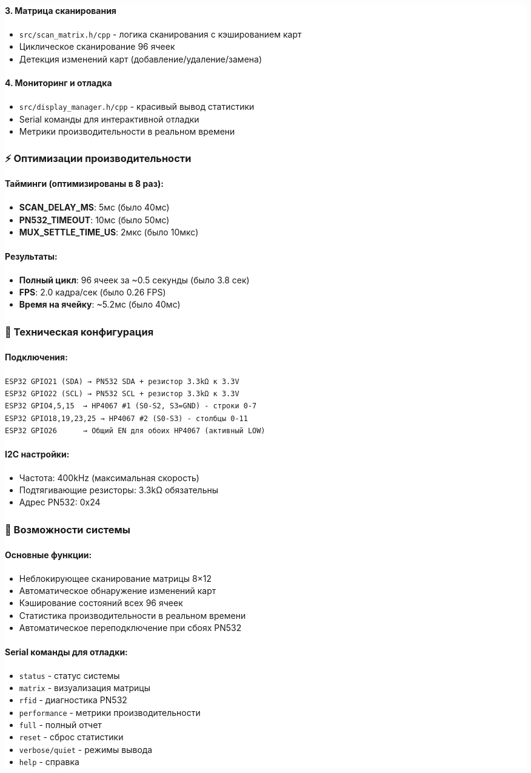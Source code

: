 #### 3. **Матрица сканирования** 
- `src/scan_matrix.h/cpp` - логика сканирования с кэшированием карт
- Циклическое сканирование 96 ячеек
- Детекция изменений карт (добавление/удаление/замена)

#### 4. **Мониторинг и отладка**
- `src/display_manager.h/cpp` - красивый вывод статистики
- Serial команды для интерактивной отладки
- Метрики производительности в реальном времени

### ⚡ Оптимизации производительности

#### Тайминги (оптимизированы в 8 раз):
- **SCAN_DELAY_MS**: 5мс (было 40мс)
- **PN532_TIMEOUT**: 10мс (было 50мс)
- **MUX_SETTLE_TIME_US**: 2мкс (было 10мкс)

#### Результаты:
- **Полный цикл**: 96 ячеек за ~0.5 секунды (было 3.8 сек)
- **FPS**: 2.0 кадра/сек (было 0.26 FPS)
- **Время на ячейку**: ~5.2мс (было 40мс)

### 🔧 Техническая конфигурация

#### Подключения:
```
ESP32 GPIO21 (SDA) → PN532 SDA + резистор 3.3kΩ к 3.3V
ESP32 GPIO22 (SCL) → PN532 SCL + резистор 3.3kΩ к 3.3V
ESP32 GPIO4,5,15  → HP4067 #1 (S0-S2, S3=GND) - строки 0-7
ESP32 GPIO18,19,23,25 → HP4067 #2 (S0-S3) - столбцы 0-11
ESP32 GPIO26      → Общий EN для обоих HP4067 (активный LOW)
```

#### I2C настройки:
- Частота: 400kHz (максимальная скорость)
- Подтягивающие резисторы: 3.3kΩ обязательны
- Адрес PN532: 0x24

### 🚀 Возможности системы

#### Основные функции:
- Неблокирующее сканирование матрицы 8×12
- Автоматическое обнаружение изменений карт
- Кэширование состояний всех 96 ячеек
- Статистика производительности в реальном времени
- Автоматическое переподключение при сбоях PN532

#### Serial команды для отладки:
- `status` - статус системы
- `matrix` - визуализация матрицы
- `rfid` - диагностика PN532
- `performance` - метрики производительности  
- `full` - полный отчет
- `reset` - сброс статистики
- `verbose/quiet` - режимы вывода
- `help` - справка
